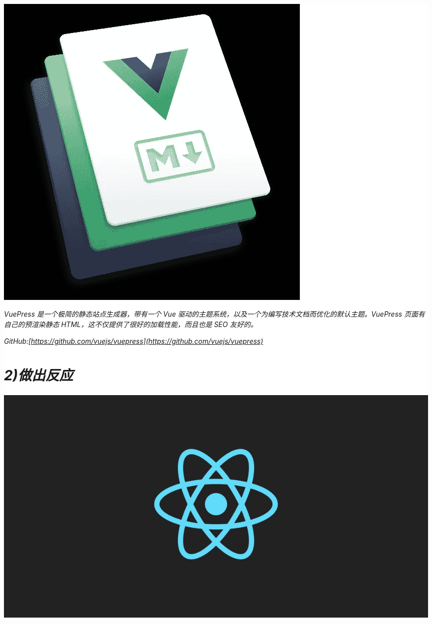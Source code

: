 *![](img/7c4516186dba16c0aa87321090ec43ab.png)*

*VuePress 是一个极简的静态站点生成器，带有一个 Vue 驱动的主题系统，以及一个为编写技术文档而优化的默认主题。VuePress 页面有自己的预渲染静态 HTML，这不仅提供了很好的加载性能，而且也是 SEO 友好的。*

*GitHub:[https://github.com/vuejs/vuepress](https://github.com/vuejs/vuepress)*

# *2)做出反应*

*![](img/99077689c7953c494cd23f2b980b7b79.png)*
